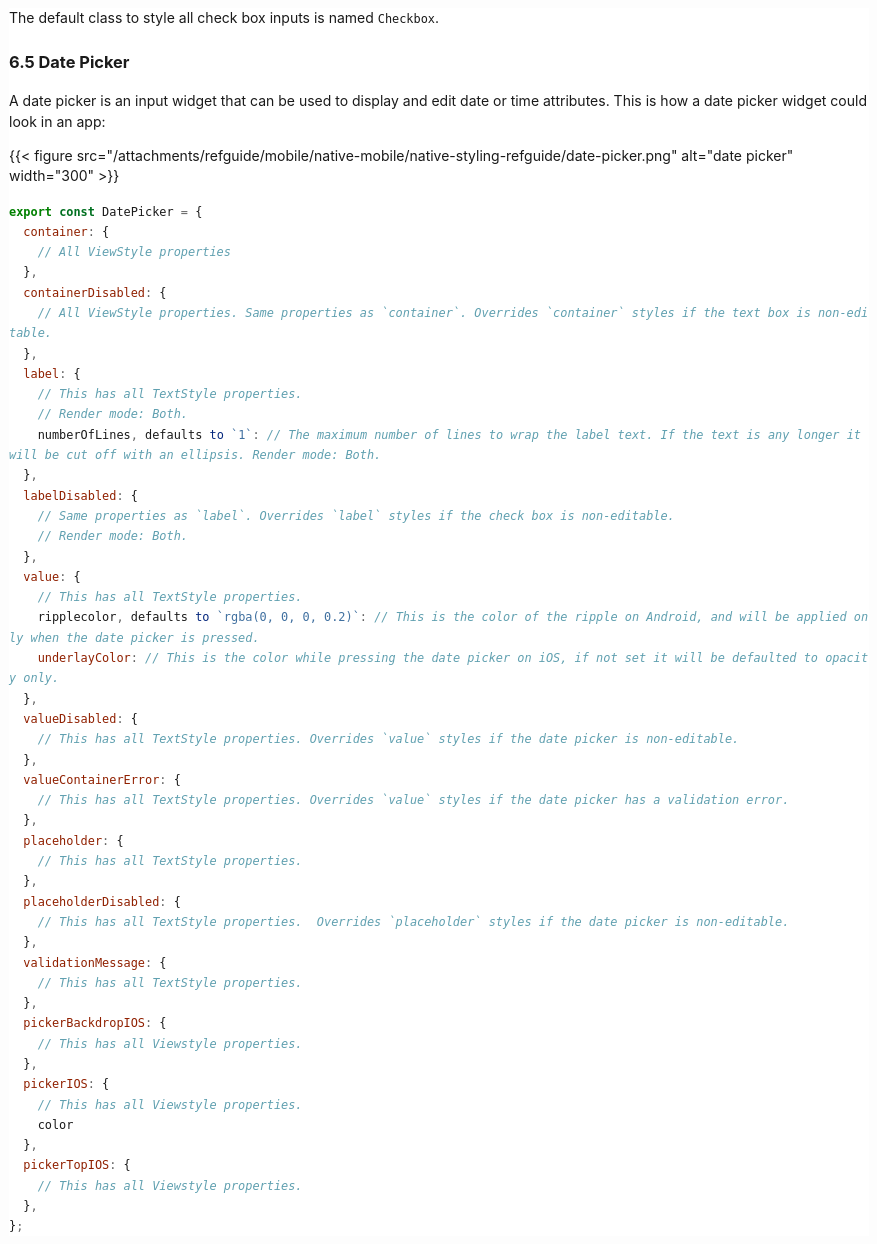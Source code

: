 The default class to style all check box inputs is named `Checkbox`.

### 6.5 Date Picker

A date picker is an input widget that can be used to display and edit date or time attributes. This is how a date picker widget could look in an app:

{{< figure src="/attachments/refguide/mobile/native-mobile/native-styling-refguide/date-picker.png" alt="date picker"   width="300"  >}}

```javascript
export const DatePicker = {
  container: {
    // All ViewStyle properties
  },
  containerDisabled: {
    // All ViewStyle properties. Same properties as `container`. Overrides `container` styles if the text box is non-editable.
  },
  label: {
    // This has all TextStyle properties.
    // Render mode: Both.
    numberOfLines, defaults to `1`: // The maximum number of lines to wrap the label text. If the text is any longer it will be cut off with an ellipsis. Render mode: Both.
  },
  labelDisabled: {
    // Same properties as `label`. Overrides `label` styles if the check box is non-editable.
    // Render mode: Both.
  },
  value: {
    // This has all TextStyle properties.
    ripplecolor, defaults to `rgba(0, 0, 0, 0.2)`: // This is the color of the ripple on Android, and will be applied only when the date picker is pressed.
    underlayColor: // This is the color while pressing the date picker on iOS, if not set it will be defaulted to opacity only.
  },
  valueDisabled: {
    // This has all TextStyle properties. Overrides `value` styles if the date picker is non-editable.
  },
  valueContainerError: {
    // This has all TextStyle properties. Overrides `value` styles if the date picker has a validation error.
  }, 
  placeholder: {
    // This has all TextStyle properties.
  },
  placeholderDisabled: {
    // This has all TextStyle properties.  Overrides `placeholder` styles if the date picker is non-editable.
  },
  validationMessage: {
    // This has all TextStyle properties.
  },
  pickerBackdropIOS: {
    // This has all Viewstyle properties.
  },
  pickerIOS: {
    // This has all Viewstyle properties.
    color
  },
  pickerTopIOS: {
    // This has all Viewstyle properties.
  },
};
```